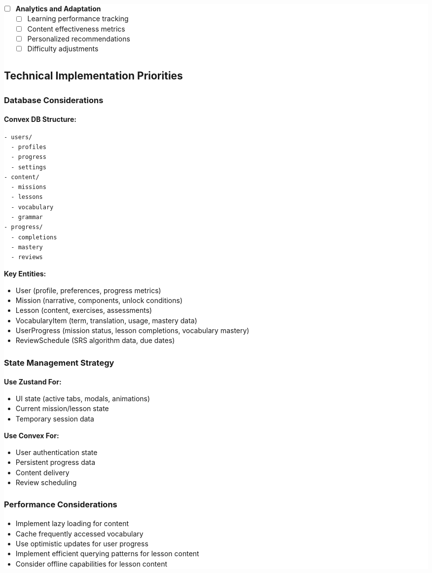 - [ ] **Analytics and Adaptation**
  - [ ] Learning performance tracking
  - [ ] Content effectiveness metrics
  - [ ] Personalized recommendations
  - [ ] Difficulty adjustments

## Technical Implementation Priorities

### Database Considerations

**Convex DB Structure:**
```
- users/
  - profiles
  - progress
  - settings
- content/
  - missions
  - lessons
  - vocabulary
  - grammar
- progress/
  - completions
  - mastery
  - reviews
```

**Key Entities:**
- User (profile, preferences, progress metrics)
- Mission (narrative, components, unlock conditions)
- Lesson (content, exercises, assessments)
- VocabularyItem (term, translation, usage, mastery data)
- UserProgress (mission status, lesson completions, vocabulary mastery)
- ReviewSchedule (SRS algorithm data, due dates)

### State Management Strategy

**Use Zustand For:**
- UI state (active tabs, modals, animations)
- Current mission/lesson state
- Temporary session data

**Use Convex For:**
- User authentication state
- Persistent progress data
- Content delivery
- Review scheduling

### Performance Considerations

- Implement lazy loading for content
- Cache frequently accessed vocabulary
- Use optimistic updates for user progress
- Implement efficient querying patterns for lesson content
- Consider offline capabilities for lesson content
